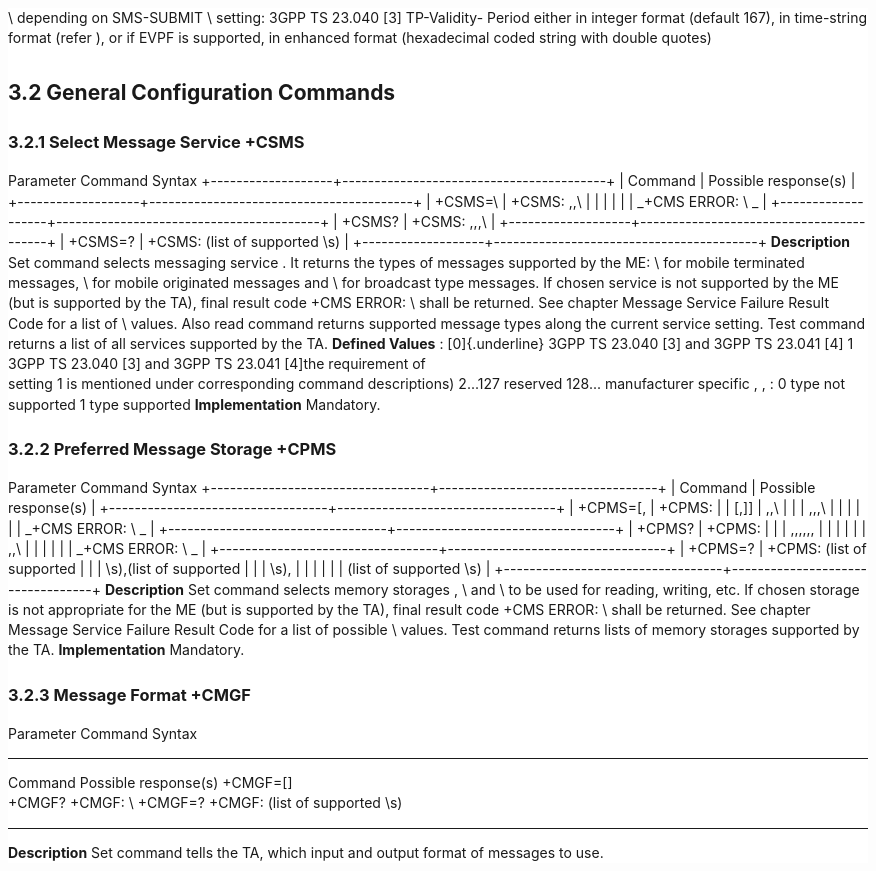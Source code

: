 \ depending on SMS-SUBMIT \ setting: 3GPP TS 23.040 [3] TP-Validity-
Period either in integer format (default 167), in time-string format (refer
\), or if EVPF is supported, in enhanced format (hexadecimal coded string
with double quotes)
## 3.2 General Configuration Commands
### 3.2.1 Select Message Service +CSMS
Parameter Command Syntax
+-------------------+-----------------------------------------+ | Command | Possible response(s) | +-------------------+-----------------------------------------+ | +CSMS=\ | +CSMS: \,\,\ | | | | | | _+CMS ERROR: \ _ | +-------------------+-----------------------------------------+ | +CSMS? | +CSMS: \,\,\,\ | +-------------------+-----------------------------------------+ | +CSMS=? | +CSMS: (list of supported \s) | +-------------------+-----------------------------------------+
**Description**
Set command selects messaging service \. It returns the types of
messages supported by the ME: \ for mobile terminated messages, \ for
mobile originated messages and \ for broadcast type messages. If chosen
service is not supported by the ME (but is supported by the TA), final result
code +CMS ERROR: \ shall be returned. See chapter Message Service Failure
Result Code for a list of \ values.
Also read command returns supported message types along the current service
setting.
Test command returns a list of all services supported by the TA.
**Defined Values**
\:
[0]{.underline} 3GPP TS 23.040 [3] and 3GPP TS 23.041 [4]
1 3GPP TS 23.040 [3] and 3GPP TS 23.041 [4]the requirement of \
setting 1 is mentioned under corresponding command descriptions)
2...127 reserved
128... manufacturer specific
\, \, \:
0 type not supported
1 type supported
**Implementation**
Mandatory.
### 3.2.2 Preferred Message Storage +CPMS
Parameter Command Syntax
+----------------------------------+----------------------------------+ | Command | Possible response(s) | +----------------------------------+----------------------------------+ | +CPMS=\[, | +CPMS: | | \[,\]] | \,\,\ | | | ,\,\,\ | | | | | | _+CMS ERROR: \ _ | +----------------------------------+----------------------------------+ | +CPMS? | +CPMS: | | | \,\,\,\,\,\, | | | | | | \,\,\ | | | | | | _+CMS ERROR: \ _ | +----------------------------------+----------------------------------+ | +CPMS=? | +CPMS: (list of supported | | | \s),(list of supported | | | \s), | | | | | | (list of supported \s) | +----------------------------------+----------------------------------+
**Description**
Set command selects memory storages \, \ and \ to be used
for reading, writing, etc. If chosen storage is not appropriate for the ME
(but is supported by the TA), final result code +CMS ERROR: \ shall be
returned. See chapter Message Service Failure Result Code for a list of
possible \ values.
Test command returns lists of memory storages supported by the TA.
**Implementation**
Mandatory.
### 3.2.3 Message Format +CMGF
Parameter Command Syntax
* * *
Command Possible response(s) +CMGF=[\]  
+CMGF? +CMGF: \ +CMGF=? +CMGF: (list of supported \s)
* * *
**Description**
Set command tells the TA, which input and output format of messages to use.